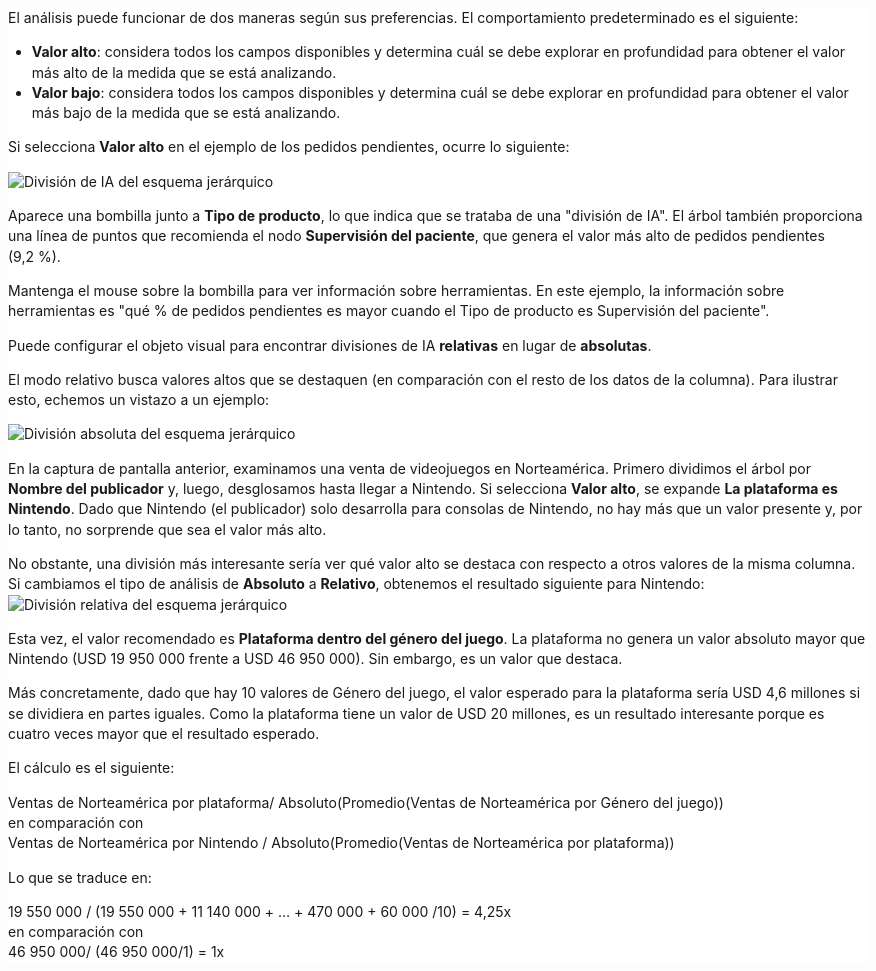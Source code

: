 El análisis puede funcionar de dos maneras según sus preferencias. El comportamiento predeterminado es el siguiente:

 - **Valor alto**: considera todos los campos disponibles y determina cuál se debe explorar en profundidad para obtener el valor más alto de la medida que se está analizando.  
 - **Valor bajo**: considera todos los campos disponibles y determina cuál se debe explorar en profundidad para obtener el valor más bajo de la medida que se está analizando.  

Si selecciona **Valor alto** en el ejemplo de los pedidos pendientes, ocurre lo siguiente:

![División de IA del esquema jerárquico](media/power-bi-visualization-decomposition-tree/tree-ai-split.png)

Aparece una bombilla junto a **Tipo de producto**, lo que indica que se trataba de una "división de IA". El árbol también proporciona una línea de puntos que recomienda el nodo **Supervisión del paciente**, que genera el valor más alto de pedidos pendientes (9,2 %). 

Mantenga el mouse sobre la bombilla para ver información sobre herramientas. En este ejemplo, la información sobre herramientas es "qué % de pedidos pendientes es mayor cuando el Tipo de producto es Supervisión del paciente".

Puede configurar el objeto visual para encontrar divisiones de IA **relativas** en lugar de **absolutas**. 

El modo relativo busca valores altos que se destaquen (en comparación con el resto de los datos de la columna). Para ilustrar esto, echemos un vistazo a un ejemplo:

![División absoluta del esquema jerárquico](media/power-bi-visualization-decomposition-tree/tree-ai-absolute.png)

En la captura de pantalla anterior, examinamos una venta de videojuegos en Norteamérica. Primero dividimos el árbol por **Nombre del publicador** y, luego, desglosamos hasta llegar a Nintendo. Si selecciona **Valor alto**, se expande **La plataforma es Nintendo**. Dado que Nintendo (el publicador) solo desarrolla para consolas de Nintendo, no hay más que un valor presente y, por lo tanto, no sorprende que sea el valor más alto.

No obstante, una división más interesante sería ver qué valor alto se destaca con respecto a otros valores de la misma columna. Si cambiamos el tipo de análisis de **Absoluto** a **Relativo**, obtenemos el resultado siguiente para Nintendo: ![División relativa del esquema jerárquico](media/power-bi-visualization-decomposition-tree/tree-ai-relative.png)

Esta vez, el valor recomendado es **Plataforma dentro del género del juego**.  La plataforma no genera un valor absoluto mayor que Nintendo (USD 19 950 000 frente a USD 46 950 000). Sin embargo, es un valor que destaca.

Más concretamente, dado que hay 10 valores de Género del juego, el valor esperado para la plataforma sería USD 4,6 millones si se dividiera en partes iguales. Como la plataforma tiene un valor de USD 20 millones, es un resultado interesante porque es cuatro veces mayor que el resultado esperado.

El cálculo es el siguiente:

Ventas de Norteamérica por plataforma/ Absoluto(Promedio(Ventas de Norteamérica por Género del juego))  
en comparación con  
Ventas de Norteamérica por Nintendo / Absoluto(Promedio(Ventas de Norteamérica por plataforma))  

Lo que se traduce en:

19 550 000 / (19 550 000 + 11 140 000 + … + 470 000 + 60 000 /10) = 4,25x  
en comparación con  
46 950 000/ (46 950 000/1) = 1x  
